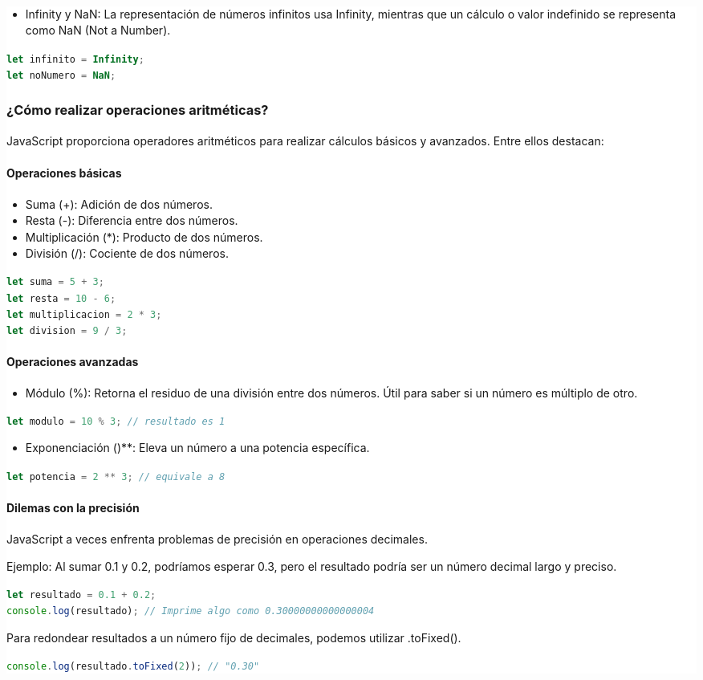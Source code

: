 - Infinity y NaN: La representación de números infinitos usa Infinity, mientras que un cálculo o valor indefinido se representa como NaN (Not a Number).

```javascript
let infinito = Infinity;
let noNumero = NaN;
```

### ¿Cómo realizar operaciones aritméticas?

JavaScript proporciona operadores aritméticos para realizar cálculos básicos y avanzados. Entre ellos destacan:

#### Operaciones básicas

- Suma (+): Adición de dos números.
- Resta (-): Diferencia entre dos números.
- Multiplicación (\*): Producto de dos números.
- División (/): Cociente de dos números.

```javascript
let suma = 5 + 3;
let resta = 10 - 6;
let multiplicacion = 2 * 3;
let division = 9 / 3;
```

#### Operaciones avanzadas

- Módulo (%): Retorna el residuo de una división entre dos números. Útil para saber si un número es múltiplo de otro.

```javascript
let modulo = 10 % 3; // resultado es 1
```

- Exponenciación ()\*\*: Eleva un número a una potencia específica.

```javascript
let potencia = 2 ** 3; // equivale a 8
```

#### Dilemas con la precisión

JavaScript a veces enfrenta problemas de precisión en operaciones decimales.

Ejemplo: Al sumar 0.1 y 0.2, podríamos esperar 0.3, pero el resultado podría ser un número decimal largo y preciso.

```javascript
let resultado = 0.1 + 0.2;
console.log(resultado); // Imprime algo como 0.30000000000000004
```

Para redondear resultados a un número fijo de decimales, podemos utilizar .toFixed().

```javascript
console.log(resultado.toFixed(2)); // "0.30"
```
